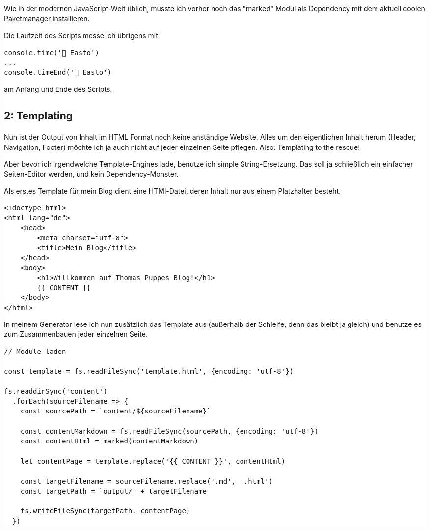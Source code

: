 Wie in der modernen JavaScript-Welt üblich, musste ich vorher noch das "marked" Modul als Dependency mit dem aktuell coolen Paketmanager installieren.

Die Laufzeit des Scripts messe ich übrigens mit

<pre>console.time('🚀 Easto')
...
console.timeEnd('🚀 Easto')
</pre>

am Anfang und Ende des Scripts.


## 2: Templating

Nun ist der Output von Inhalt im HTML Format noch keine anständige Website. Alles um den eigentlichen Inhalt herum (Header, Navigation, Footer) möchte ich ja auch nicht auf jeder einzelnen Seite pflegen. Also: Templating to the rescue!

Aber bevor ich irgendwelche Template-Engines lade, benutze ich simple String-Ersetzung. Das soll ja schließlich ein einfacher Seiten-Editor werden, und kein Dependency-Monster.

Als erstes Template für mein Blog dient eine HTMl-Datei, deren Inhalt nur aus einem Platzhalter besteht.

<pre>&lt;!doctype html&gt;
&lt;html lang="de"&gt;
    &lt;head&gt;
        &lt;meta charset="utf-8"&gt;
        &lt;title&gt;Mein Blog&lt;/title&gt;
    &lt;/head&gt;
    &lt;body&gt;
        &lt;h1&gt;Willkommen auf Thomas Puppes Blog!&lt;/h1&gt;
        {{ CONTENT }}
    &lt;/body&gt;
&lt;/html&gt;</pre>

In meinem Generator lese ich nun zusätzlich das Template aus (außerhalb der Schleife, denn das bleibt ja gleich) und benutze es zum Zusammenbauen jeder einzelnen Seite.

<pre>// Module laden

const template = fs.readFileSync('template.html', {encoding: 'utf-8'})

fs.readdirSync('content')
  .forEach(sourceFilename => {
    const sourcePath = `content/${sourceFilename}`

    const contentMarkdown = fs.readFileSync(sourcePath, {encoding: 'utf-8'})
    const contentHtml = marked(contentMarkdown)

    let contentPage = template.replace('{{ CONTENT }}', contentHtml)

    const targetFilename = sourceFilename.replace('.md', '.html')
    const targetPath = `output/` + targetFilename

    fs.writeFileSync(targetPath, contentPage)
  })</pre>
